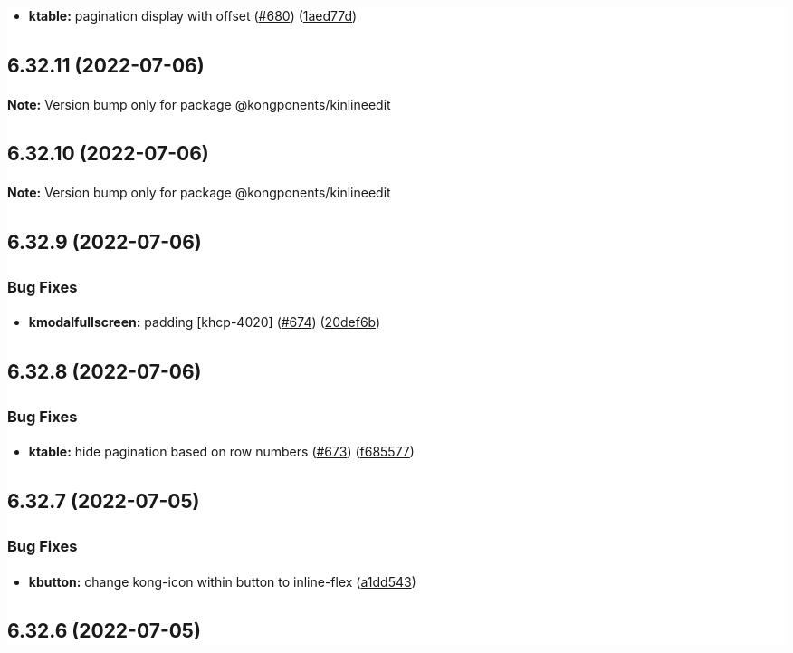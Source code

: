 * **ktable:** pagination display with offset ([#680](https://github.com/Kong/kongponents/issues/680)) ([1aed77d](https://github.com/Kong/kongponents/commit/1aed77d6ce992be39dc5280ca03a3004865429b9))





## 6.32.11 (2022-07-06)

**Note:** Version bump only for package @kongponents/kinlineedit





## 6.32.10 (2022-07-06)

**Note:** Version bump only for package @kongponents/kinlineedit





## 6.32.9 (2022-07-06)


### Bug Fixes

* **kmodalfullscreen:** padding [khcp-4020] ([#674](https://github.com/Kong/kongponents/issues/674)) ([20def6b](https://github.com/Kong/kongponents/commit/20def6bddc34f43151fa9315e17399f78a77f676))





## 6.32.8 (2022-07-06)


### Bug Fixes

* **ktable:** hide pagination based on row numbers ([#673](https://github.com/Kong/kongponents/issues/673)) ([f685577](https://github.com/Kong/kongponents/commit/f68557734dca48484a210cbf334af4be6d5cddf1))





## 6.32.7 (2022-07-05)


### Bug Fixes

* **kbutton:** change kong-icon within button to inline-flex ([a1dd543](https://github.com/Kong/kongponents/commit/a1dd54398d540fc590f13bb312e7f29da9b1634f))





## 6.32.6 (2022-07-05)

